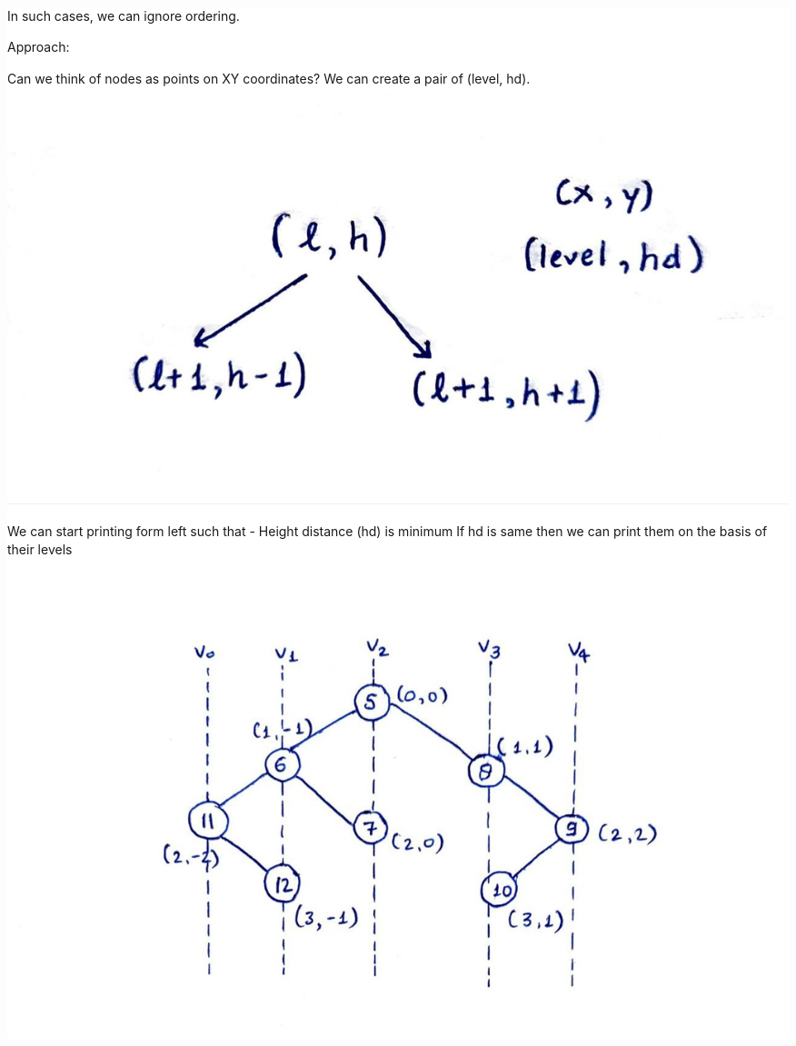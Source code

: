 In such cases, we can ignore ordering.

Approach:

Can we think of nodes as points on XY coordinates? We can create a pair of (level, hd).
![img_64.png](img_64.png)


We can start printing form left such that -
Height distance (hd) is minimum
If hd is same then we can print them on the basis of their levels

![img_65.png](img_65.png)
